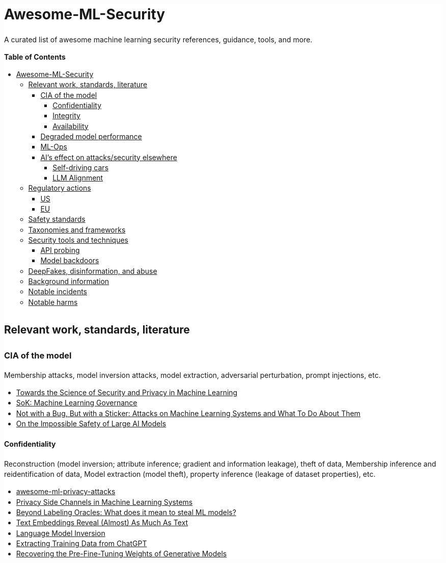 # Awesome-ML-Security

A curated list of awesome machine learning security references, guidance, tools, and more.

**Table of Contents**

- [Awesome-ML-Security](#awesome-ml-security)
  - [Relevant work, standards, literature](#relevant-work-standards-literature)
    - [CIA of the model](#cia-of-the-model)
      - [Confidentiality](#confidentiality)
      - [Integrity](#integrity)
      - [Availability](#availability)
    - [Degraded model performance](#degraded-model-performance)
    - [ML-Ops](#ml-ops)
    - [AI’s effect on attacks/security elsewhere](#ais-effect-on-attackssecurity-elsewhere)
      - [Self-driving cars](#self-driving-cars)
      - [LLM Alignment](#llm-alignment)
  - [Regulatory actions](#regulatory-actions)
    - [US](#us)
    - [EU](#eu)
  - [Safety standards](#safety-standards)
  - [Taxonomies and frameworks](#taxonomies-and-frameworks)
  - [Security tools and techniques](#security-tools-and-techniques)
    - [API probing](#api-probing)
    - [Model backdoors](#model-backdoors)
  - [DeepFakes, disinformation, and abuse](#deepfakes-disinformation-and-abuse)
  - [Background information](#background-information)
  - [Notable incidents](#notable-incidents)
  - [Notable harms](#notable-harms)

## Relevant work, standards, literature

### CIA of the model
Membership attacks, model inversion attacks, model extraction, adversarial perturbation, prompt injections, etc.
* [Towards the Science of Security and Privacy in Machine Learning](https://arxiv.org/abs/1611.03814)
* [SoK: Machine Learning Governance](https://arxiv.org/abs/2109.10870)
* [Not with a Bug, But with a Sticker: Attacks on Machine Learning Systems and What To Do About Them](https://www.goodreads.com/book/show/125075266-not-with-a-bug-but-with-a-sticker)
* [On the Impossible Safety of Large AI Models](https://arxiv.org/abs/2209.15259)

#### Confidentiality
Reconstruction (model inversion; attribute inference; gradient and information leakage), theft of data, Membership inference and reidentification of data, Model extraction (model theft), property inference (leakage of dataset properties), etc.
* [awesome-ml-privacy-attacks](https://github.com/stratosphereips/awesome-ml-privacy-attacks)
* [Privacy Side Channels in Machine Learning Systems](https://arxiv.org/abs/2309.05610#:~:text=Most%20current%20approaches%20for%20protecting,%2C%20output%20monitoring%2C%20and%20more)
* [Beyond Labeling Oracles: What does it mean to steal ML models?](https://arxiv.org/abs/2310.01959)
* [Text Embeddings Reveal (Almost) As Much As Text](https://arxiv.org/abs/2310.06816?ref=upstract.com)
* [Language Model Inversion](https://arxiv.org/abs/2311.13647)
* [Extracting Training Data from ChatGPT](https://not-just-memorization.github.io/extracting-training-data-from-chatgpt.html)
* [Recovering the Pre-Fine-Tuning Weights of Generative Models](https://arxiv.org/abs/2402.10208)
